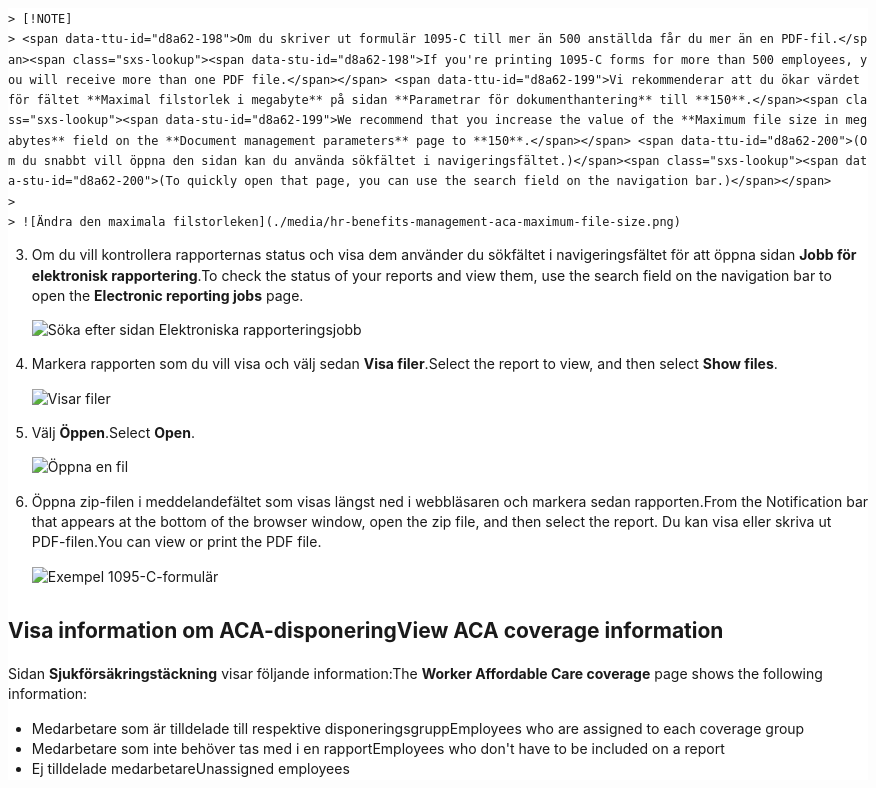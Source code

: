     > [!NOTE]
    > <span data-ttu-id="d8a62-198">Om du skriver ut formulär 1095-C till mer än 500 anställda får du mer än en PDF-fil.</span><span class="sxs-lookup"><span data-stu-id="d8a62-198">If you're printing 1095-C forms for more than 500 employees, you will receive more than one PDF file.</span></span> <span data-ttu-id="d8a62-199">Vi rekommenderar att du ökar värdet för fältet **Maximal filstorlek i megabyte** på sidan **Parametrar för dokumenthantering** till **150**.</span><span class="sxs-lookup"><span data-stu-id="d8a62-199">We recommend that you increase the value of the **Maximum file size in megabytes** field on the **Document management parameters** page to **150**.</span></span> <span data-ttu-id="d8a62-200">(Om du snabbt vill öppna den sidan kan du använda sökfältet i navigeringsfältet.)</span><span class="sxs-lookup"><span data-stu-id="d8a62-200">(To quickly open that page, you can use the search field on the navigation bar.)</span></span>
    >
    > ![Ändra den maximala filstorleken](./media/hr-benefits-management-aca-maximum-file-size.png)

3. <span data-ttu-id="d8a62-202">Om du vill kontrollera rapporternas status och visa dem använder du sökfältet i navigeringsfältet för att öppna sidan **Jobb för elektronisk rapportering**.</span><span class="sxs-lookup"><span data-stu-id="d8a62-202">To check the status of your reports and view them, use the search field on the navigation bar to open the **Electronic reporting jobs** page.</span></span>

    ![Söka efter sidan Elektroniska rapporteringsjobb](./media/hr-benefits-management-aca-search-electronic-reporting-jobs.png)

4. <span data-ttu-id="d8a62-204">Markera rapporten som du vill visa och välj sedan **Visa filer**.</span><span class="sxs-lookup"><span data-stu-id="d8a62-204">Select the report to view, and then select **Show files**.</span></span>

    ![Visar filer](./media/hr-benefits-management-aca-show-files.png)

5. <span data-ttu-id="d8a62-206">Välj **Öppen**.</span><span class="sxs-lookup"><span data-stu-id="d8a62-206">Select **Open**.</span></span>

    ![Öppna en fil](./media/hr-benefits-management-aca-open-file.png)

6. <span data-ttu-id="d8a62-208">Öppna zip-filen i meddelandefältet som visas längst ned i webbläsaren och markera sedan rapporten.</span><span class="sxs-lookup"><span data-stu-id="d8a62-208">From the Notification bar that appears at the bottom of the browser window, open the zip file, and then select the report.</span></span> <span data-ttu-id="d8a62-209">Du kan visa eller skriva ut PDF-filen.</span><span class="sxs-lookup"><span data-stu-id="d8a62-209">You can view or print the PDF file.</span></span>

    ![Exempel 1095-C-formulär](./media/hr-benefits-management-aca-1095-c-form.png)

## <a name="view-aca-coverage-information"></a><span data-ttu-id="d8a62-211">Visa information om ACA-disponering</span><span class="sxs-lookup"><span data-stu-id="d8a62-211">View ACA coverage information</span></span>

<span data-ttu-id="d8a62-212">Sidan **Sjukförsäkringstäckning** visar följande information:</span><span class="sxs-lookup"><span data-stu-id="d8a62-212">The **Worker Affordable Care coverage** page shows the following information:</span></span>

- <span data-ttu-id="d8a62-213">Medarbetare som är tilldelade till respektive disponeringsgrupp</span><span class="sxs-lookup"><span data-stu-id="d8a62-213">Employees who are assigned to each coverage group</span></span>
- <span data-ttu-id="d8a62-214">Medarbetare som inte behöver tas med i en rapport</span><span class="sxs-lookup"><span data-stu-id="d8a62-214">Employees who don't have to be included on a report</span></span>
- <span data-ttu-id="d8a62-215">Ej tilldelade medarbetare</span><span class="sxs-lookup"><span data-stu-id="d8a62-215">Unassigned employees</span></span>
